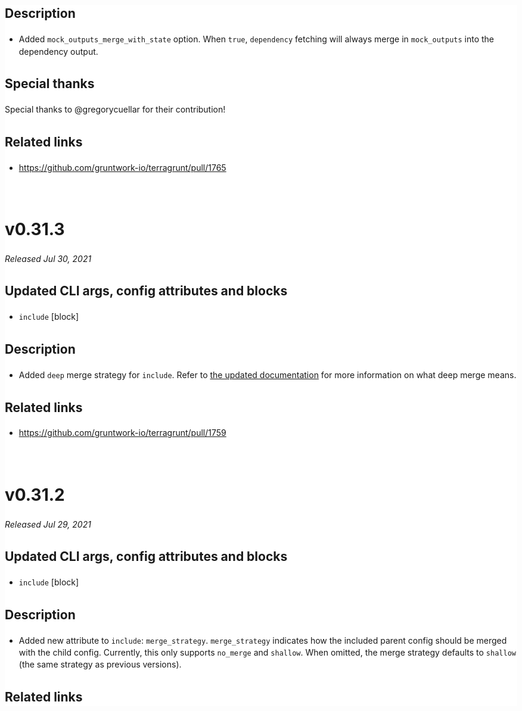 ## Description

- Added `mock_outputs_merge_with_state` option. When `true`, `dependency` fetching will always merge in `mock_outputs` into  the dependency output.

## Special thanks

Special thanks to @gregorycuellar for their contribution!

## Related links

- https://github.com/gruntwork-io/terragrunt/pull/1765
<br>

# v0.31.3
_Released Jul 30, 2021_
## Updated CLI args, config attributes and blocks

- `include` [block]

## Description

- Added `deep` merge strategy for `include`. Refer to [the updated documentation](https://terragrunt.gruntwork.io/docs/reference/config-blocks-and-attributes/#include) for more information on what deep merge means.

## Related links

- https://github.com/gruntwork-io/terragrunt/pull/1759
<br>

# v0.31.2
_Released Jul 29, 2021_
## Updated CLI args, config attributes and blocks

- `include` [block]

## Description

- Added new attribute to `include`: `merge_strategy`. `merge_strategy` indicates how the included parent config should be merged with the child config. Currently, this only supports `no_merge` and `shallow`. When omitted, the merge strategy defaults to `shallow` (the same strategy as previous versions).

## Related links
